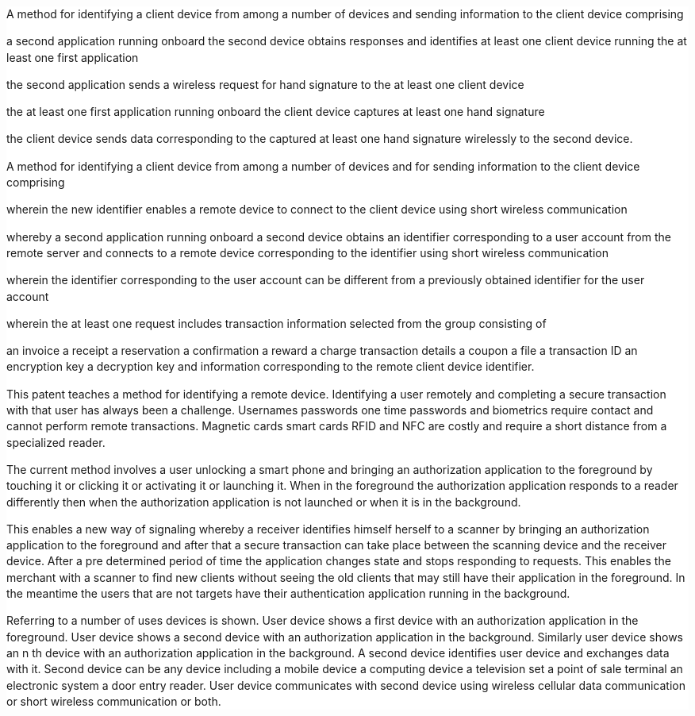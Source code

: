 A method for identifying a client device from among a number of devices and sending information to the client device comprising 

a second application running onboard the second device obtains responses and identifies at least one client device running the at least one first application 

the second application sends a wireless request for hand signature to the at least one client device 

the at least one first application running onboard the client device captures at least one hand signature 

the client device sends data corresponding to the captured at least one hand signature wirelessly to the second device.

A method for identifying a client device from among a number of devices and for sending information to the client device comprising 

wherein the new identifier enables a remote device to connect to the client device using short wireless communication 

whereby a second application running onboard a second device obtains an identifier corresponding to a user account from the remote server and connects to a remote device corresponding to the identifier using short wireless communication 

wherein the identifier corresponding to the user account can be different from a previously obtained identifier for the user account 

wherein the at least one request includes transaction information selected from the group consisting of 

an invoice a receipt a reservation a confirmation a reward a charge transaction details a coupon a file a transaction ID an encryption key a decryption key and information corresponding to the remote client device identifier.

This patent teaches a method for identifying a remote device. Identifying a user remotely and completing a secure transaction with that user has always been a challenge. Usernames passwords one time passwords and biometrics require contact and cannot perform remote transactions. Magnetic cards smart cards RFID and NFC are costly and require a short distance from a specialized reader.

The current method involves a user unlocking a smart phone and bringing an authorization application to the foreground by touching it or clicking it or activating it or launching it. When in the foreground the authorization application responds to a reader differently then when the authorization application is not launched or when it is in the background.

This enables a new way of signaling whereby a receiver identifies himself herself to a scanner by bringing an authorization application to the foreground and after that a secure transaction can take place between the scanning device and the receiver device. After a pre determined period of time the application changes state and stops responding to requests. This enables the merchant with a scanner to find new clients without seeing the old clients that may still have their application in the foreground. In the meantime the users that are not targets have their authentication application running in the background.

Referring to a number of uses devices is shown. User device shows a first device with an authorization application in the foreground. User device shows a second device with an authorization application in the background. Similarly user device shows an n th device with an authorization application in the background. A second device identifies user device and exchanges data with it. Second device can be any device including a mobile device a computing device a television set a point of sale terminal an electronic system a door entry reader. User device communicates with second device using wireless cellular data communication or short wireless communication or both.

